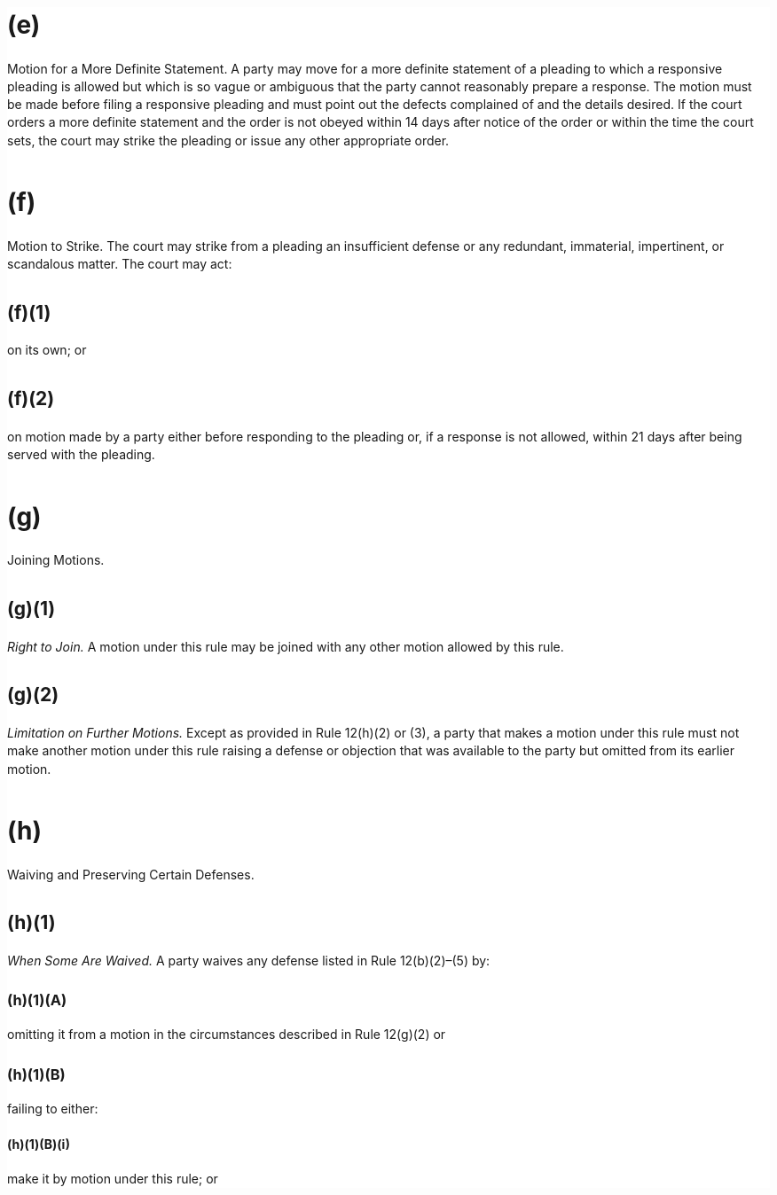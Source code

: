 # (e) 
Motion for a More Definite Statement. A party may move for a more definite statement of a pleading to which a responsive pleading is allowed but which is so vague or ambiguous that the party cannot reasonably prepare a response. The motion must be made before filing a responsive pleading and must point out the defects complained of and the details desired. If the court orders a more definite statement and the order is not obeyed within 14 days after notice of the order or within the time the court sets, the court may strike the pleading or issue any other appropriate order.

# (f) 
Motion to Strike. The court may strike from a pleading an insufficient defense or any redundant, immaterial, impertinent, or scandalous matter. The court may act:

## (f)(1) 
on its own; or

## (f)(2) 
on motion made by a party either before responding to the pleading or, if a response is not allowed, within 21 days after being served with the pleading.

# (g) 
Joining Motions.

## (g)(1) 
_Right to Join._ A motion under this rule may be joined with any other motion allowed by this rule.

## (g)(2) 
_Limitation on Further Motions._ Except as provided in Rule 12(h)(2) or (3), a party that makes a motion under this rule must not make another motion under this rule raising a defense or objection that was available to the party but omitted from its earlier motion.

# (h) 
Waiving and Preserving Certain Defenses.

## (h)(1)
_When Some Are Waived._ A party waives any defense listed in Rule 12(b)(2)–(5) by:

### (h)(1)(A) 
omitting it from a motion in the circumstances described in Rule 12(g)(2) or

### (h)(1)(B) 
failing to either:

#### (h)(1)(B)(i) 
make it by motion under this rule; or
